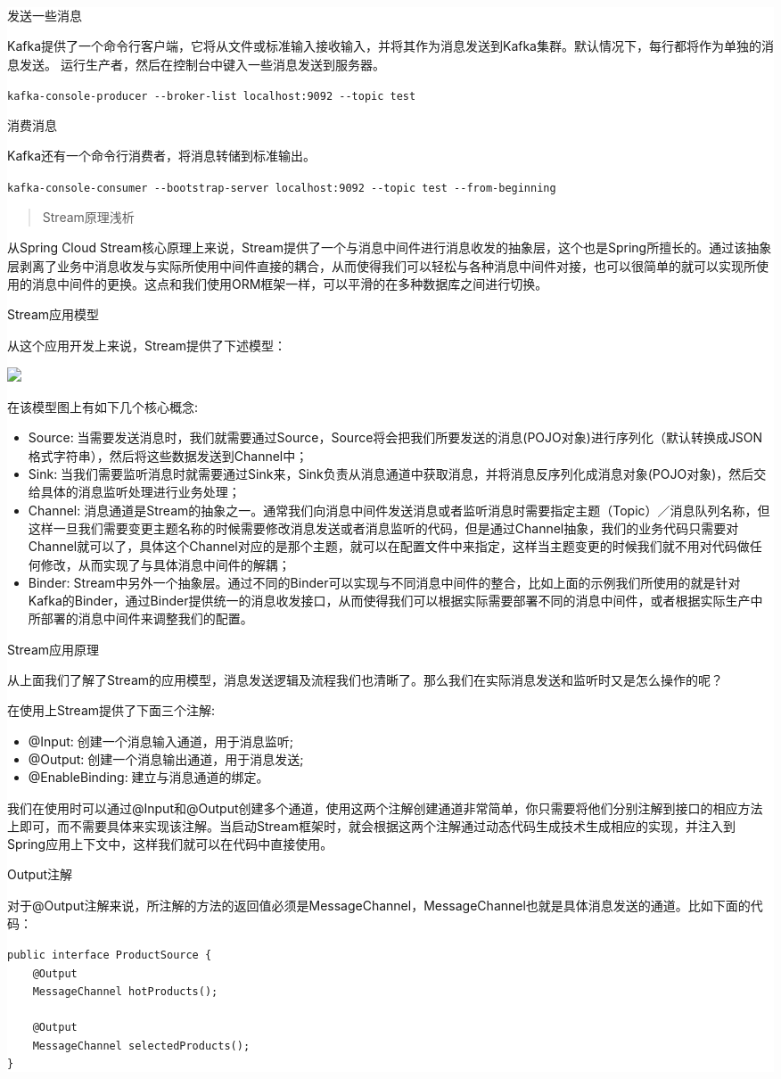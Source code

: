 发送一些消息

Kafka提供了一个命令行客户端，它将从文件或标准输入接收输入，并将其作为消息发送到Kafka集群。默认情况下，每行都将作为单独的消息发送。
运行生产者，然后在控制台中键入一些消息发送到服务器。

`kafka-console-producer --broker-list localhost:9092 --topic test`

消费消息

Kafka还有一个命令行消费者，将消息转储到标准输出。

`kafka-console-consumer --bootstrap-server localhost:9092 --topic test --from-beginning`


> Stream原理浅析

从Spring Cloud Stream核心原理上来说，Stream提供了一个与消息中间件进行消息收发的抽象层，这个也是Spring所擅长的。通过该抽象层剥离了业务中消息收发与实际所使用中间件直接的耦合，从而使得我们可以轻松与各种消息中间件对接，也可以很简单的就可以实现所使用的消息中间件的更换。这点和我们使用ORM框架一样，可以平滑的在多种数据库之间进行切换。

Stream应用模型

从这个应用开发上来说，Stream提供了下述模型：

![](https://upload-images.jianshu.io/upload_images/1488771-37660c923095a734.png?imageMogr2/auto-orient/)


在该模型图上有如下几个核心概念:

* Source: 当需要发送消息时，我们就需要通过Source，Source将会把我们所要发送的消息(POJO对象)进行序列化（默认转换成JSON格式字符串），然后将这些数据发送到Channel中；
* Sink: 当我们需要监听消息时就需要通过Sink来，Sink负责从消息通道中获取消息，并将消息反序列化成消息对象(POJO对象)，然后交给具体的消息监听处理进行业务处理；
* Channel: 消息通道是Stream的抽象之一。通常我们向消息中间件发送消息或者监听消息时需要指定主题（Topic）／消息队列名称，但这样一旦我们需要变更主题名称的时候需要修改消息发送或者消息监听的代码，但是通过Channel抽象，我们的业务代码只需要对Channel就可以了，具体这个Channel对应的是那个主题，就可以在配置文件中来指定，这样当主题变更的时候我们就不用对代码做任何修改，从而实现了与具体消息中间件的解耦；
* Binder: Stream中另外一个抽象层。通过不同的Binder可以实现与不同消息中间件的整合，比如上面的示例我们所使用的就是针对Kafka的Binder，通过Binder提供统一的消息收发接口，从而使得我们可以根据实际需要部署不同的消息中间件，或者根据实际生产中所部署的消息中间件来调整我们的配置。

Stream应用原理

从上面我们了解了Stream的应用模型，消息发送逻辑及流程我们也清晰了。那么我们在实际消息发送和监听时又是怎么操作的呢？

在使用上Stream提供了下面三个注解:

* @Input: 创建一个消息输入通道，用于消息监听;
* @Output: 创建一个消息输出通道，用于消息发送;
* @EnableBinding: 建立与消息通道的绑定。

我们在使用时可以通过@Input和@Output创建多个通道，使用这两个注解创建通道非常简单，你只需要将他们分别注解到接口的相应方法上即可，而不需要具体来实现该注解。当启动Stream框架时，就会根据这两个注解通过动态代码生成技术生成相应的实现，并注入到Spring应用上下文中，这样我们就可以在代码中直接使用。

Output注解

对于@Output注解来说，所注解的方法的返回值必须是MessageChannel，MessageChannel也就是具体消息发送的通道。比如下面的代码：

```
public interface ProductSource {
    @Output
    MessageChannel hotProducts();

    @Output
    MessageChannel selectedProducts();
}
```
